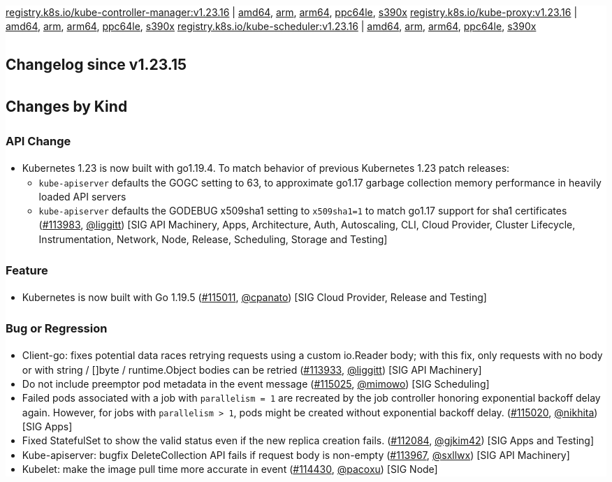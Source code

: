 [registry.k8s.io/kube-controller-manager:v1.23.16](https://console.cloud.google.com/gcr/images/k8s-artifacts-prod/us/kube-controller-manager) | [amd64](https://console.cloud.google.com/gcr/images/k8s-artifacts-prod/us/kube-controller-manager-amd64), [arm](https://console.cloud.google.com/gcr/images/k8s-artifacts-prod/us/kube-controller-manager-arm), [arm64](https://console.cloud.google.com/gcr/images/k8s-artifacts-prod/us/kube-controller-manager-arm64), [ppc64le](https://console.cloud.google.com/gcr/images/k8s-artifacts-prod/us/kube-controller-manager-ppc64le), [s390x](https://console.cloud.google.com/gcr/images/k8s-artifacts-prod/us/kube-controller-manager-s390x)
[registry.k8s.io/kube-proxy:v1.23.16](https://console.cloud.google.com/gcr/images/k8s-artifacts-prod/us/kube-proxy) | [amd64](https://console.cloud.google.com/gcr/images/k8s-artifacts-prod/us/kube-proxy-amd64), [arm](https://console.cloud.google.com/gcr/images/k8s-artifacts-prod/us/kube-proxy-arm), [arm64](https://console.cloud.google.com/gcr/images/k8s-artifacts-prod/us/kube-proxy-arm64), [ppc64le](https://console.cloud.google.com/gcr/images/k8s-artifacts-prod/us/kube-proxy-ppc64le), [s390x](https://console.cloud.google.com/gcr/images/k8s-artifacts-prod/us/kube-proxy-s390x)
[registry.k8s.io/kube-scheduler:v1.23.16](https://console.cloud.google.com/gcr/images/k8s-artifacts-prod/us/kube-scheduler) | [amd64](https://console.cloud.google.com/gcr/images/k8s-artifacts-prod/us/kube-scheduler-amd64), [arm](https://console.cloud.google.com/gcr/images/k8s-artifacts-prod/us/kube-scheduler-arm), [arm64](https://console.cloud.google.com/gcr/images/k8s-artifacts-prod/us/kube-scheduler-arm64), [ppc64le](https://console.cloud.google.com/gcr/images/k8s-artifacts-prod/us/kube-scheduler-ppc64le), [s390x](https://console.cloud.google.com/gcr/images/k8s-artifacts-prod/us/kube-scheduler-s390x)

## Changelog since v1.23.15

## Changes by Kind

### API Change

- Kubernetes 1.23 is now built with go1.19.4. To match behavior of previous Kubernetes 1.23 patch releases:
  - `kube-apiserver` defaults the GOGC setting to 63, to approximate go1.17 garbage collection memory performance in heavily loaded API servers
  - `kube-apiserver` defaults the GODEBUG x509sha1 setting to `x509sha1=1` to match go1.17 support for sha1 certificates ([#113983](https://github.com/kubernetes/kubernetes/pull/113983), [@liggitt](https://github.com/liggitt)) [SIG API Machinery, Apps, Architecture, Auth, Autoscaling, CLI, Cloud Provider, Cluster Lifecycle, Instrumentation, Network, Node, Release, Scheduling, Storage and Testing]

### Feature

- Kubernetes is now built with Go 1.19.5 ([#115011](https://github.com/kubernetes/kubernetes/pull/115011), [@cpanato](https://github.com/cpanato)) [SIG Cloud Provider, Release and Testing]

### Bug or Regression

- Client-go: fixes potential data races retrying requests using a custom io.Reader body; with this fix, only requests with no body or with string / []byte / runtime.Object bodies can be retried ([#113933](https://github.com/kubernetes/kubernetes/pull/113933), [@liggitt](https://github.com/liggitt)) [SIG API Machinery]
- Do not include preemptor pod metadata in the event message ([#115025](https://github.com/kubernetes/kubernetes/pull/115025), [@mimowo](https://github.com/mimowo)) [SIG Scheduling]
- Failed pods associated with a job with `parallelism = 1` are recreated by the job controller honoring exponential backoff delay again. However, for jobs with `parallelism > 1`, pods might be created without exponential backoff delay. ([#115020](https://github.com/kubernetes/kubernetes/pull/115020), [@nikhita](https://github.com/nikhita)) [SIG Apps]
- Fixed StatefulSet to show the valid status even if the new replica creation fails. ([#112084](https://github.com/kubernetes/kubernetes/pull/112084), [@gjkim42](https://github.com/gjkim42)) [SIG Apps and Testing]
- Kube-apiserver: bugfix DeleteCollection API fails if request body is non-empty ([#113967](https://github.com/kubernetes/kubernetes/pull/113967), [@sxllwx](https://github.com/sxllwx)) [SIG API Machinery]
- Kubelet: make the image pull time more accurate in event ([#114430](https://github.com/kubernetes/kubernetes/pull/114430), [@pacoxu](https://github.com/pacoxu)) [SIG Node]